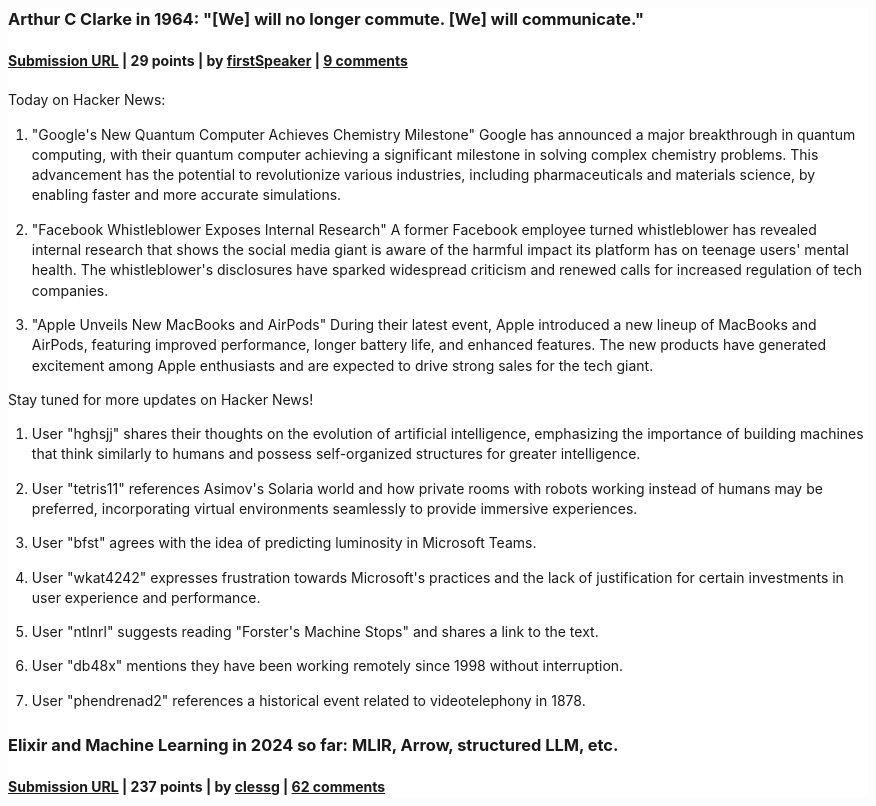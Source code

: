 ### Arthur C Clarke in 1964: "[We] will no longer commute. [We] will communicate."

#### [Submission URL](https://www.dropbox.com/scl/fi/b311d3h78trxfkngod051/XCO-E3pD6KvQKlcI.mp4?rlkey=6glvwg2vvc72jgz3s55intaj2&e=1&dl=0) | 29 points | by [firstSpeaker](https://news.ycombinator.com/user?id=firstSpeaker) | [9 comments](https://news.ycombinator.com/item?id=40514764)

Today on Hacker News:

1. "Google's New Quantum Computer Achieves Chemistry Milestone" 
Google has announced a major breakthrough in quantum computing, with their quantum computer achieving a significant milestone in solving complex chemistry problems. This advancement has the potential to revolutionize various industries, including pharmaceuticals and materials science, by enabling faster and more accurate simulations.

2. "Facebook Whistleblower Exposes Internal Research" 
A former Facebook employee turned whistleblower has revealed internal research that shows the social media giant is aware of the harmful impact its platform has on teenage users' mental health. The whistleblower's disclosures have sparked widespread criticism and renewed calls for increased regulation of tech companies.

3. "Apple Unveils New MacBooks and AirPods" 
During their latest event, Apple introduced a new lineup of MacBooks and AirPods, featuring improved performance, longer battery life, and enhanced features. The new products have generated excitement among Apple enthusiasts and are expected to drive strong sales for the tech giant.

Stay tuned for more updates on Hacker News!

1. User "hghsjj" shares their thoughts on the evolution of artificial intelligence, emphasizing the importance of building machines that think similarly to humans and possess self-organized structures for greater intelligence.

2. User "tetris11" references Asimov's Solaria world and how private rooms with robots working instead of humans may be preferred, incorporating virtual environments seamlessly to provide immersive experiences.

3. User "bfst" agrees with the idea of predicting luminosity in Microsoft Teams.

4. User "wkat4242" expresses frustration towards Microsoft's practices and the lack of justification for certain investments in user experience and performance.

5. User "ntlnrl" suggests reading "Forster's Machine Stops" and shares a link to the text.

6. User "db48x" mentions they have been working remotely since 1998 without interruption.

7. User "phendrenad2" references a historical event related to videotelephony in 1878.

### Elixir and Machine Learning in 2024 so far: MLIR, Arrow, structured LLM, etc.

#### [Submission URL](https://dashbit.co/blog/elixir-ml-s1-2024-mlir-arrow-instructor) | 237 points | by [clessg](https://news.ycombinator.com/user?id=clessg) | [62 comments](https://news.ycombinator.com/item?id=40511307)
